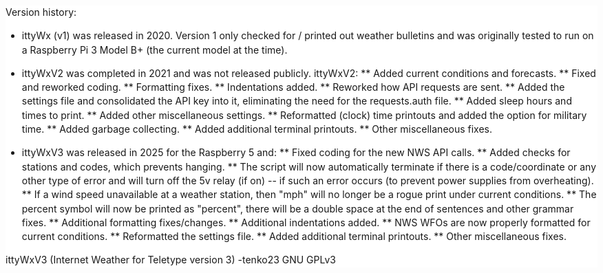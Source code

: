 
Version history:

* ittyWx (v1) was released in 2020.  Version 1 only checked for / printed out weather bulletins and was originally tested to run on a Raspberry Pi 3 Model B+ (the current model at the time).

* ittyWxV2 was completed in 2021 and was not released publicly.  ittyWxV2:
 ** Added current conditions and forecasts.
 ** Fixed and reworked coding.
 ** Formatting fixes.
 ** Indentations added.
 ** Reworked how API requests are sent.
 ** Added the settings file and consolidated the API key into it, eliminating the need for the requests.auth file.
 ** Added sleep hours and times to print.
 ** Added other miscellaneous settings.
 ** Reformatted (clock) time printouts and added the option for military time. 
 ** Added garbage collecting.
 ** Added additional terminal printouts.
 ** Other miscellaneous fixes.


* ittyWxV3 was released in 2025 for the Raspberry 5 and:
 ** Fixed coding for the new NWS API calls.
 ** Added checks for stations and codes, which prevents hanging.
 ** The script will now automatically terminate if there is a code/coordinate or any other type of error and will turn off the 5v relay (if on) -- if such an error occurs (to prevent power supplies from overheating).
 ** If a wind speed unavailable at a weather station, then "mph" will no longer be a rogue print under current conditions.
 ** The percent symbol will now be printed as "percent", there will be a double space at the end of sentences and other grammar fixes.
 ** Additional formatting fixes/changes.
 ** Additional indentations added.
 ** NWS WFOs are now properly formatted for current conditions.
 ** Reformatted the settings file.
 ** Added additional terminal printouts.
 ** Other miscellaneous fixes.


ittyWxV3 (Internet Weather for Teletype version 3)
-tenko23
GNU GPLv3
